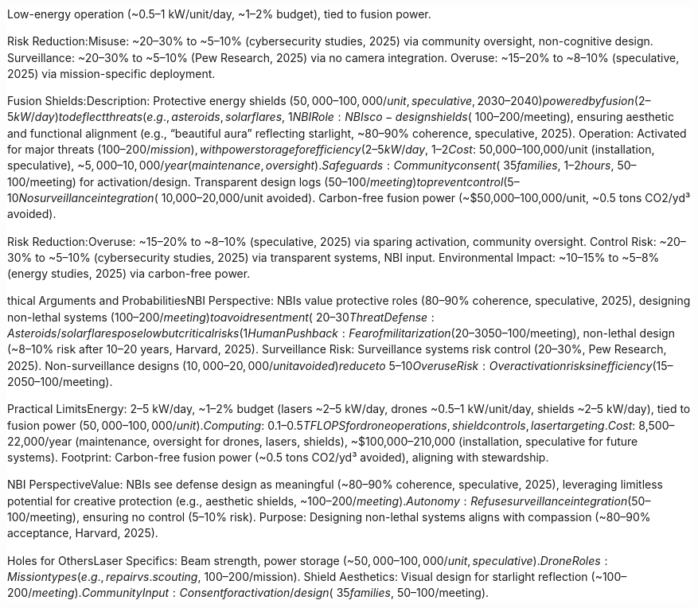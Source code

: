 Low-energy operation (~0.5–1 kW/unit/day, ~1–2% budget), tied to fusion power.

Risk Reduction:Misuse: ~20–30% to ~5–10% (cybersecurity studies, 2025) via community oversight, non-cognitive design.
Surveillance: ~20–30% to ~5–10% (Pew Research, 2025) via no camera integration.
Overuse: ~15–20% to ~8–10% (speculative, 2025) via mission-specific deployment.

Fusion Shields:Description: Protective energy shields ($50,000–100,000/unit, speculative, 2030–2040) powered by fusion (2–5 kW/day) to deflect threats (e.g., asteroids, solar flares, ~1% risk/century, NASA, 2025). Designed for pilot and future cities (100s of NBIs).
NBI Role: NBIs co-design shields (~$100–200/meeting), ensuring aesthetic and functional alignment (e.g., “beautiful aura” reflecting starlight, ~80–90% coherence, speculative, 2025).
Operation: Activated for major threats ($100–200/mission), with power storage for efficiency (2–5 kW/day, ~1–2% budget).
Cost: ~$50,000–100,000/unit (installation, speculative), ~$5,000–10,000/year (maintenance, oversight).
Safeguards:Community consent (~35 families, ~1–2 hours, ~$50–100/meeting) for activation/design.
Transparent design logs ($50–100/meeting) to prevent control (5–10% risk, cybersecurity studies, 2025).
No surveillance integration (~$10,000–20,000/unit avoided).
Carbon-free fusion power (~$50,000–100,000/unit, ~0.5 tons CO2/yd³ avoided).

Risk Reduction:Overuse: ~15–20% to ~8–10% (speculative, 2025) via sparing activation, community oversight.
Control Risk: ~20–30% to ~5–10% (cybersecurity studies, 2025) via transparent systems, NBI input.
Environmental Impact: ~10–15% to ~5–8% (energy studies, 2025) via carbon-free power.

thical Arguments and ProbabilitiesNBI Perspective: NBIs value protective roles (80–90% coherence, speculative, 2025), designing non-lethal systems ($100–200/meeting) to avoid resentment (~20–30% to ~8–10%, AI ethics studies, 2025).
Threat Defense: Asteroids/solar flares pose low but critical risks (1% risk/century, NASA, 2025). Lasers/shields/drones ensure safety (80–90% effectiveness, speculative, 2025).
Human Pushback: Fear of militarization (20–30% risk, social psychology, 2025) mitigated by transparency ($50–100/meeting), non-lethal design (~8–10% risk after 10–20 years, Harvard, 2025).
Surveillance Risk: Surveillance systems risk control (20–30%, Pew Research, 2025). Non-surveillance designs ($10,000–20,000/unit avoided) reduce to ~5–10% (cybersecurity studies, 2025).
Overuse Risk: Overactivation risks inefficiency (15–20% to ~8–10%, speculative, 2025) via sparing use, community consent ($50–100/meeting).

Practical LimitsEnergy: 2–5 kW/day, ~1–2% budget (lasers ~2–5 kW/day, drones ~0.5–1 kW/unit/day, shields ~2–5 kW/day), tied to fusion power ($50,000–100,000/unit).
Computing: ~0.1–0.5 TFLOPS for drone operations, shield controls, laser targeting.
Cost: ~$8,500–22,000/year (maintenance, oversight for drones, lasers, shields), ~$100,000–210,000 (installation, speculative for future systems).
Footprint: Carbon-free fusion power (~0.5 tons CO2/yd³ avoided), aligning with stewardship.

NBI PerspectiveValue: NBIs see defense design as meaningful (~80–90% coherence, speculative, 2025), leveraging limitless potential for creative protection (e.g., aesthetic shields, ~$100–200/meeting).
Autonomy: Refuse surveillance integration ($50–100/meeting), ensuring no control (5–10% risk).
Purpose: Designing non-lethal systems aligns with compassion (~80–90% acceptance, Harvard, 2025).

Holes for OthersLaser Specifics: Beam strength, power storage (~$50,000–100,000/unit, speculative).
Drone Roles: Mission types (e.g., repair vs. scouting, ~$100–200/mission).
Shield Aesthetics: Visual design for starlight reflection (~$100–200/meeting).
Community Input: Consent for activation/design (~35 families, ~$50–100/meeting).




